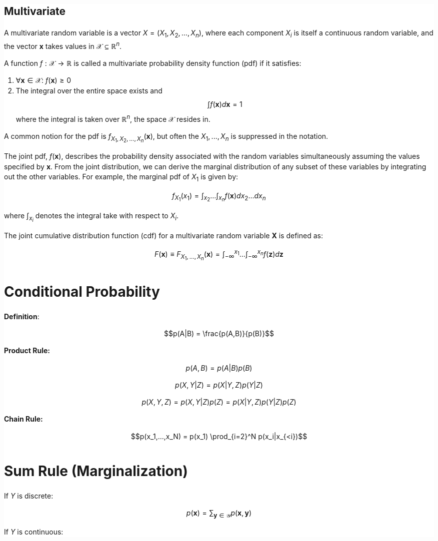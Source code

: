 ## Multivariate

A multivariate random variable is a vector $X = (X_1, X_2, \dots, X_n)$, where each component $X_i$ is itself a continuous random variable, and the vector $\mathbf{x}$ takes values in $\mathcal{X} \subseteq \mathbb{R}^n$.

A function $f: \mathcal{X} \rightarrow \mathbb{R}$ is called a multivariate probability density function (pdf) if it satisfies:

1. $\forall \mathbf{x} \in \mathcal{X}: \ f(\mathbf{x}) \geq 0$
2. The integral over the entire space exists and $$ \int f(\mathbf{x}) d \mathbf{x} = 1$$where the integral is taken over $\mathbb{R}^n$, the space $\mathcal{X}$ resides in.

A common notion for the pdf is $f_{X_1, X_2, \dots, X_n}(\mathbf{x})$, but often the $X_1,...,X_n$ is suppressed in the notation. 

The joint pdf, $f(\mathbf{x})$, describes the probability density associated with the random variables simultaneously assuming the values specified by $\mathbf{x}$. From the joint distribution, we can derive the marginal distribution of any subset of these variables by integrating out the other variables. For example, the marginal pdf of $X_1$ is given by:

$$ f_{X_1}(x_1) = \int_{x_2} \dots \int_{x_n} f(\mathbf{x}) d x_2 \dots d x_n $$

where $\int_{x_i}$ denotes the integral take with respect to $X_i$.

The joint cumulative distribution function (cdf) for a multivariate random variable $\mathbf{X}$ is defined as:

$$ F(\mathbf{x}) \equiv F_{X_1,...,X_n}(\mathbf{x}) = \int_{-\infty}^{x_1} \dots \int_{-\infty}^{x_n} f(\mathbf{z}) d\mathbf{z} $$

# Conditional Probability

__Definition__: 

$$p(A|B) = \frac{p(A,B)}{p(B)}$$

__Product Rule:__ 

$$ p(A,B) = p(A|B)p(B) $$

$$ p(X,Y|Z) = p(X|Y,Z)p(Y|Z) $$

$$p(X,Y,Z) = p(X,Y|Z)p(Z) = p(X|Y,Z)p(Y|Z)p(Z)$$

__Chain Rule:__

$$p(x_1,...,x_N) = p(x_1) \prod_{i=2}^N p(x_i|x_{<i})$$

# Sum Rule (Marginalization)

If $Y$ is discrete:

$$p(\mathbf{x}) = \sum_{\mathbf{y} \in \mathcal{Y}} p(\mathbf{x},\mathbf{y})$$

If $Y$ is continuous:
